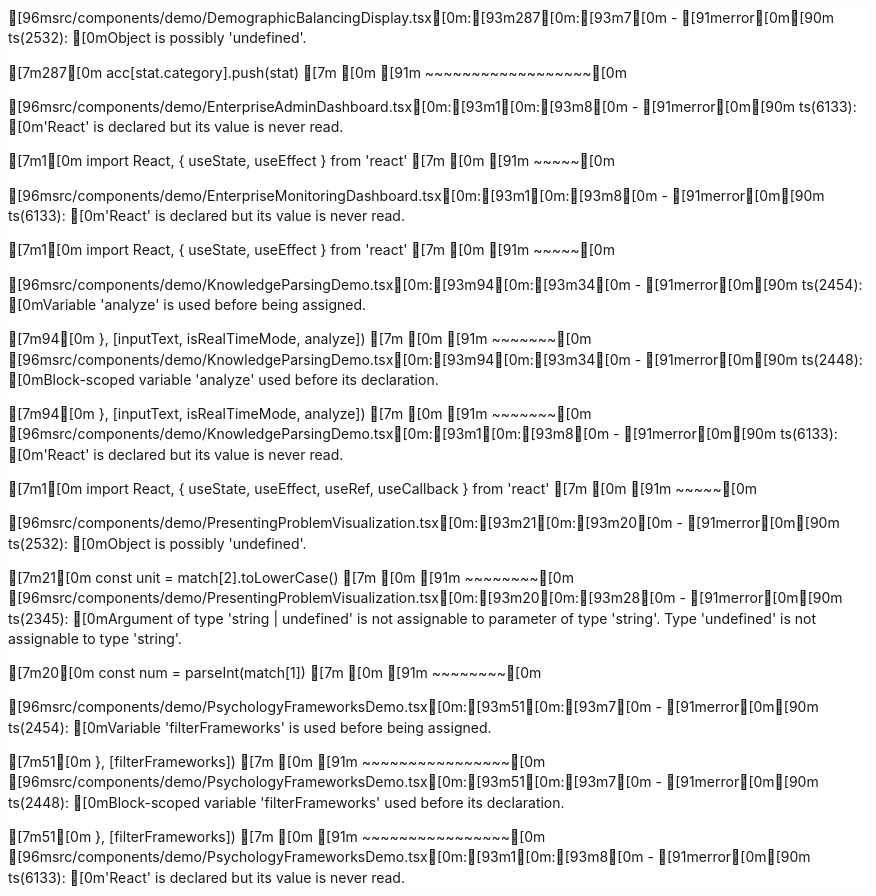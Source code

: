 [96msrc/components/demo/DemographicBalancingDisplay.tsx[0m:[93m287[0m:[93m7[0m - [91merror[0m[90m ts(2532): [0mObject is possibly 'undefined'.

[7m287[0m       acc[stat.category].push(stat)
[7m   [0m [91m      ~~~~~~~~~~~~~~~~~~[0m

[96msrc/components/demo/EnterpriseAdminDashboard.tsx[0m:[93m1[0m:[93m8[0m - [91merror[0m[90m ts(6133): [0m'React' is declared but its value is never read.

[7m1[0m import React, { useState, useEffect } from 'react'
[7m [0m [91m       ~~~~~[0m

[96msrc/components/demo/EnterpriseMonitoringDashboard.tsx[0m:[93m1[0m:[93m8[0m - [91merror[0m[90m ts(6133): [0m'React' is declared but its value is never read.

[7m1[0m import React, { useState, useEffect } from 'react'
[7m [0m [91m       ~~~~~[0m

[96msrc/components/demo/KnowledgeParsingDemo.tsx[0m:[93m94[0m:[93m34[0m - [91merror[0m[90m ts(2454): [0mVariable 'analyze' is used before being assigned.

[7m94[0m   }, [inputText, isRealTimeMode, analyze])
[7m  [0m [91m                                 ~~~~~~~[0m
[96msrc/components/demo/KnowledgeParsingDemo.tsx[0m:[93m94[0m:[93m34[0m - [91merror[0m[90m ts(2448): [0mBlock-scoped variable 'analyze' used before its declaration.

[7m94[0m   }, [inputText, isRealTimeMode, analyze])
[7m  [0m [91m                                 ~~~~~~~[0m
[96msrc/components/demo/KnowledgeParsingDemo.tsx[0m:[93m1[0m:[93m8[0m - [91merror[0m[90m ts(6133): [0m'React' is declared but its value is never read.

[7m1[0m import React, { useState, useEffect, useRef, useCallback } from 'react'
[7m [0m [91m       ~~~~~[0m

[96msrc/components/demo/PresentingProblemVisualization.tsx[0m:[93m21[0m:[93m20[0m - [91merror[0m[90m ts(2532): [0mObject is possibly 'undefined'.

[7m21[0m       const unit = match[2].toLowerCase()
[7m  [0m [91m                   ~~~~~~~~[0m
[96msrc/components/demo/PresentingProblemVisualization.tsx[0m:[93m20[0m:[93m28[0m - [91merror[0m[90m ts(2345): [0mArgument of type 'string | undefined' is not assignable to parameter of type 'string'.
  Type 'undefined' is not assignable to type 'string'.

[7m20[0m       const num = parseInt(match[1])
[7m  [0m [91m                           ~~~~~~~~[0m

[96msrc/components/demo/PsychologyFrameworksDemo.tsx[0m:[93m51[0m:[93m7[0m - [91merror[0m[90m ts(2454): [0mVariable 'filterFrameworks' is used before being assigned.

[7m51[0m   }, [filterFrameworks])
[7m  [0m [91m      ~~~~~~~~~~~~~~~~[0m
[96msrc/components/demo/PsychologyFrameworksDemo.tsx[0m:[93m51[0m:[93m7[0m - [91merror[0m[90m ts(2448): [0mBlock-scoped variable 'filterFrameworks' used before its declaration.

[7m51[0m   }, [filterFrameworks])
[7m  [0m [91m      ~~~~~~~~~~~~~~~~[0m
[96msrc/components/demo/PsychologyFrameworksDemo.tsx[0m:[93m1[0m:[93m8[0m - [91merror[0m[90m ts(6133): [0m'React' is declared but its value is never read.
